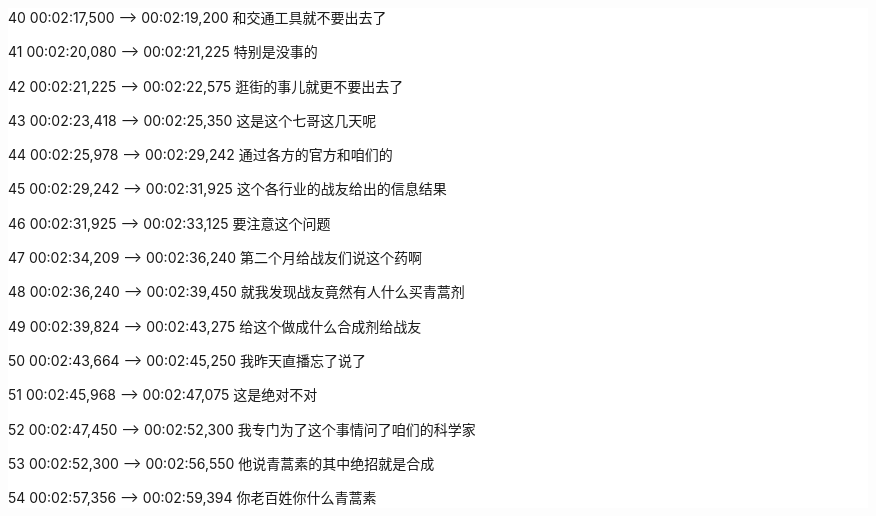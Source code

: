40
00:02:17,500 –&gt; 00:02:19,200
和交通工具就不要出去了
 
41
00:02:20,080 –&gt; 00:02:21,225
特别是没事的
 
42
00:02:21,225 –&gt; 00:02:22,575
逛街的事儿就更不要出去了
 
43
00:02:23,418 –&gt; 00:02:25,350
这是这个七哥这几天呢
 
44
00:02:25,978 –&gt; 00:02:29,242
通过各方的官方和咱们的
  
45
00:02:29,242 –&gt; 00:02:31,925
这个各行业的战友给出的信息结果
 
46
00:02:31,925 –&gt; 00:02:33,125
要注意这个问题
 
47
00:02:34,209 –&gt; 00:02:36,240
第二个月给战友们说这个药啊
 
48
00:02:36,240 –&gt; 00:02:39,450
就我发现战友竟然有人什么买青蒿剂
 
49
00:02:39,824 –&gt; 00:02:43,275
给这个做成什么合成剂给战友
 
50
00:02:43,664 –&gt; 00:02:45,250
我昨天直播忘了说了
 
51
00:02:45,968 –&gt; 00:02:47,075
这是绝对不对
 
52
00:02:47,450 –&gt; 00:02:52,300
我专门为了这个事情问了咱们的科学家
 
53
00:02:52,300 –&gt; 00:02:56,550
他说青蒿素的其中绝招就是合成
 
54
00:02:57,356 –&gt; 00:02:59,394
你老百姓你什么青蒿素
 